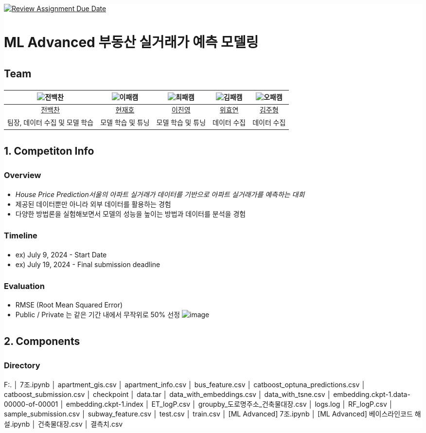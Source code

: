 [![Review Assignment Due Date](https://classroom.github.com/assets/deadline-readme-button-22041afd0340ce965d47ae6ef1cefeee28c7c493a6346c4f15d667ab976d596c.svg)](https://classroom.github.com/a/D1pZhJxu)
# ML Advanced 부동산 실거래가 예측 모델링

## Team

| ![전백찬](https://avatars.githubusercontent.com/u/156163982?v=4) | ![이패캠](https://avatars.githubusercontent.com/u/156163982?v=4) | ![최패캠](https://avatars.githubusercontent.com/u/156163982?v=4) | ![김패캠](https://avatars.githubusercontent.com/u/156163982?v=4) | ![오패캠](https://avatars.githubusercontent.com/u/156163982?v=4) |
| :--------------------------------------------------------------: | :--------------------------------------------------------------: | :--------------------------------------------------------------: | :--------------------------------------------------------------: | :--------------------------------------------------------------: |
|            [전백찬](https://github.com/UpstageAILab)             |            [현재호](https://github.com/UpstageAILab)             |            [이진영](https://github.com/UpstageAILab)             |            [위효연](https://github.com/UpstageAILab)             |            [김주형](https://github.com/UpstageAILab)             |
|                            팀장, 데이터 수집 및 모델 학습                             |                            모델 학습 및 튜닝                             |                            모델 학습 및 튜닝                             |                            데이터 수집                             |                            데이터 수집                             |

## 1. Competiton Info

### Overview

- *House Price Prediction*_서울의 아파트 실거래가 데이터를 기반으로 아파트 실거래가를 예측하는 대회_
- 제공된 데이터뿐만 아니라 외부 데이터를 활용하는 경험
- 다양한 방법론을 실험해보면서 모델의 성능을 높이는 방법과 데이터를 분석을 경험 

### Timeline

- ex) July 9, 2024 - Start Date
- ex) July 19, 2024 - Final submission deadline

### Evaluation

- RMSE (Root Mean Squared Error)
- Public / Private 는 같은 기간 내에서 무작위로 50% 선정
![image](https://github.com/user-attachments/assets/96f0d042-5491-4b63-8f2b-b8692469e875)

## 2. Components

### Directory
F:.
│  7조.ipynb
│  apartment_gis.csv
│  apartment_info.csv
│  bus_feature.csv
│  catboost_optuna_predictions.csv
│  catboost_submission.csv
│  checkpoint
│  data.tar
│  data_with_embeddings.csv
│  data_with_tsne.csv
│  embedding.ckpt-1.data-00000-of-00001
│  embedding.ckpt-1.index
│  ET_logP.csv
│  groupby_도로명주소_건축물대장.csv
│  logs.log
│  RF_logP.csv
│  sample_submission.csv
│  subway_feature.csv
│  test.csv
│  train.csv
│  [ML Advanced] 7조.ipynb
│  [ML Advanced] 베이스라인코드 해설.ipynb
│  건축물대장.csv
│  결측치.csv